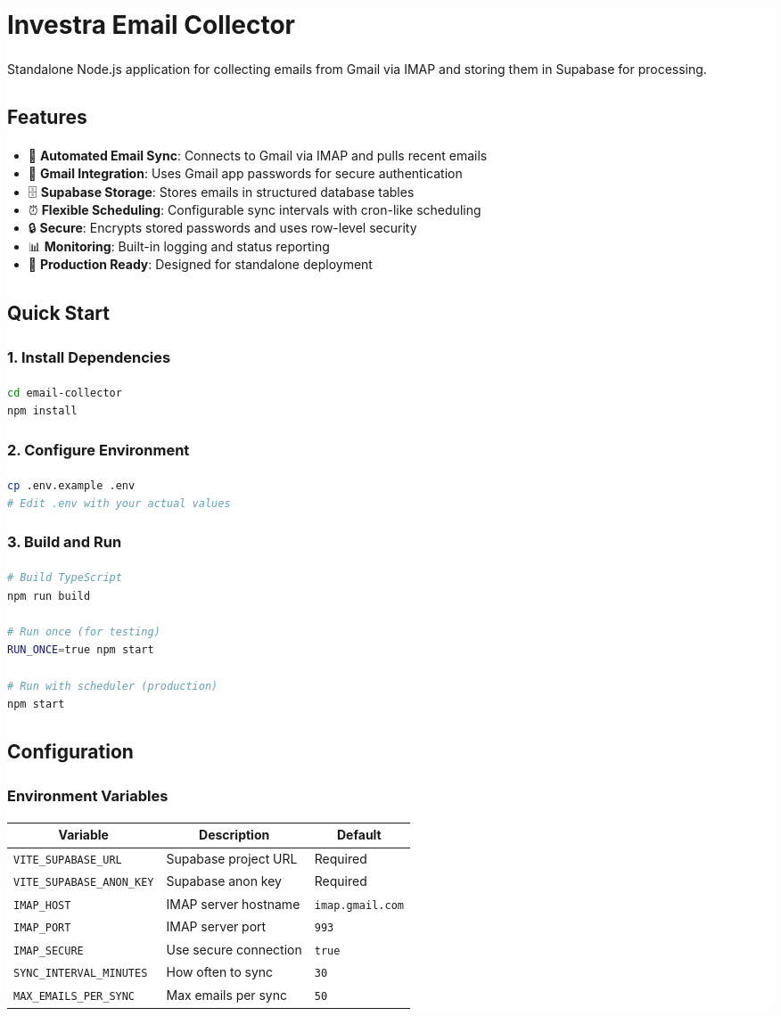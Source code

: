 # Investra Email Collector

Standalone Node.js application for collecting emails from Gmail via IMAP and storing them in Supabase for processing.

## Features

- 🔄 **Automated Email Sync**: Connects to Gmail via IMAP and pulls recent emails
- 📧 **Gmail Integration**: Uses Gmail app passwords for secure authentication
- 🗄️ **Supabase Storage**: Stores emails in structured database tables
- ⏰ **Flexible Scheduling**: Configurable sync intervals with cron-like scheduling
- 🔒 **Secure**: Encrypts stored passwords and uses row-level security
- 📊 **Monitoring**: Built-in logging and status reporting
- 🚀 **Production Ready**: Designed for standalone deployment

## Quick Start

### 1. Install Dependencies

```bash
cd email-collector
npm install
```

### 2. Configure Environment

```bash
cp .env.example .env
# Edit .env with your actual values
```

### 3. Build and Run

```bash
# Build TypeScript
npm run build

# Run once (for testing)
RUN_ONCE=true npm start

# Run with scheduler (production)
npm start
```

## Configuration

### Environment Variables

| Variable | Description | Default |
|----------|-------------|---------|
| `VITE_SUPABASE_URL` | Supabase project URL | Required |
| `VITE_SUPABASE_ANON_KEY` | Supabase anon key | Required |
| `IMAP_HOST` | IMAP server hostname | `imap.gmail.com` |
| `IMAP_PORT` | IMAP server port | `993` |
| `IMAP_SECURE` | Use secure connection | `true` |
| `SYNC_INTERVAL_MINUTES` | How often to sync | `30` |
| `MAX_EMAILS_PER_SYNC` | Max emails per sync | `50` |